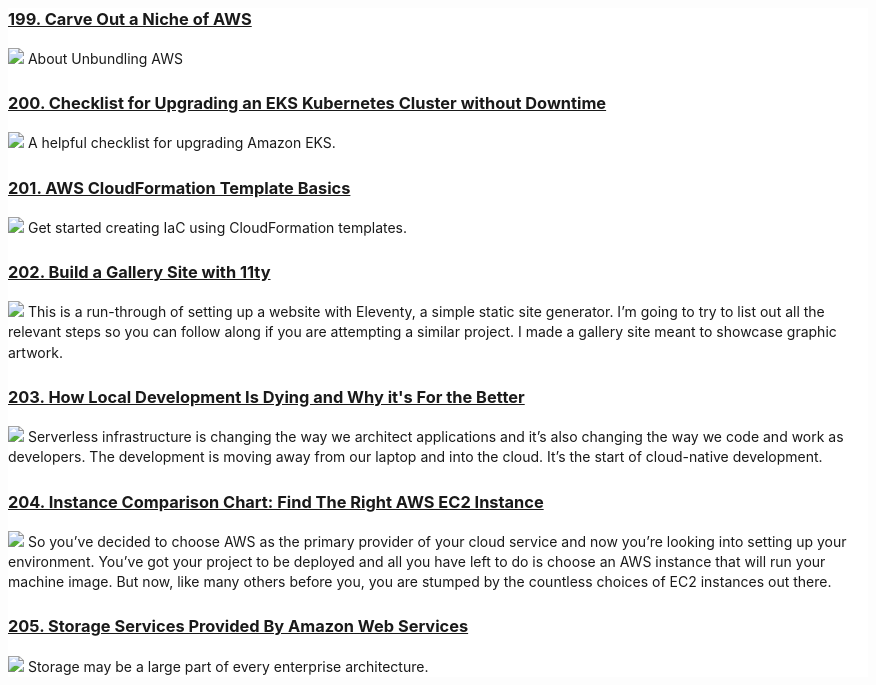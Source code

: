 ### [199. Carve Out a Niche of AWS ](https://hackernoon.com/unbundling-aws-hbrw3t19)
![](https://cdn.hackernoon.com/drafts/bp1s3t8k.png)
About Unbundling AWS

### [200. Checklist for Upgrading an EKS Kubernetes Cluster without Downtime](https://hackernoon.com/checklist-for-upgrading-an-eks-kubernetes-cluster-without-downtime)
![](https://cdn.hackernoon.com/images/frL7RX4e8EROgs1IDQF8CkWe7Vk1-u9035gy.jpeg)
A helpful checklist for upgrading Amazon EKS.

### [201. AWS CloudFormation Template Basics](https://hackernoon.com/aws-cloudformation-template-basics-0n2b35op)
![](https://cdn.hackernoon.com/images/Y3mpA6b8SWb4Zdw04zl4y4uDnrj1-o19347o.jpeg)
Get started creating IaC using CloudFormation templates.

### [202. Build a Gallery Site with 11ty](https://hackernoon.com/build-a-gallery-site-with-11ty-lu203zzm)
![](https://firebasestorage.googleapis.com/v0/b/hackernoon-app.appspot.com/o/images%2FyJN09cqFnzT4KxsScISCon7KC4X2-k5nm3w5f.jpeg?alt=media&token=4e1c07b6-7f36-4118-91ed-800e6141f795)
This is a run-through of setting up a website with Eleventy, a simple static site generator. I’m going to try to list out all the relevant steps so you can follow along if you are attempting a similar project. I made a gallery site meant to showcase graphic artwork. 

### [203. How Local Development Is Dying and Why it's For the Better](https://hackernoon.com/how-local-development-is-dying-and-why-its-for-the-better-mp2q3wlx)
![](https://firebasestorage.googleapis.com/v0/b/hackernoon-app.appspot.com/o/images%2FZkfENnt2LdcfkiwMm6iukaGEHnB3-411s30mx.jpeg?alt=media&token=3f5141c2-f8e2-4178-8ae6-e44cf198741b)
Serverless infrastructure is changing the way we architect applications and it’s also changing the way we code and work as developers. The development is moving away from our laptop and into the cloud. It’s the start of cloud-native development.

### [204. Instance Comparison Chart: Find The Right AWS EC2 Instance](https://hackernoon.com/instance-comparison-chart-find-the-right-aws-ec2-instance-u97y3yq3)
![](https://cdn.hackernoon.com/images/yn7s3ycy.jpg)
So you’ve decided to choose AWS as the primary provider of your cloud service and now you’re looking into setting up your environment. You’ve got your project to be deployed and all you have left to do is choose an AWS instance that will run your machine image. But now, like many others before you, you are stumped by the countless choices of EC2 instances out there.

### [205. Storage Services Provided By Amazon Web Services](https://hackernoon.com/storage-services-provided-by-amazon-web-services-qw5d3vi8)
![](https://images.unsplash.com/photo-1523474253046-8cd2748b5fd2?ixlib=rb-1.2.1&q=80&fm=jpg&crop=entropy&cs=tinysrgb&w=1080&fit=max&ixid=eyJhcHBfaWQiOjEwMDk2Mn0)
Storage may be a large part of every enterprise architecture.
